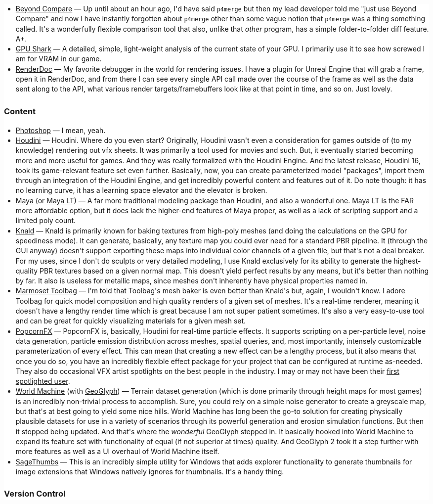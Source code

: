 * [Beyond Compare](https://www.scootersoftware.com/) — Up until about an hour ago, I'd have said `p4merge` but then my lead developer told me "just use Beyond Compare" and now I have instantly forgotten about `p4merge` other than some vague notion that `p4merge` was a thing something called. It's a wonderfully flexible comparison tool that also, unlike that *other* program, has a simple folder-to-folder diff feature. A+.
* [GPU Shark](http://www.ozone3d.net/gpushark/) — A detailed, simple, light-weight analysis of the current state of your GPU. I primarily use it to see how screwed I am for VRAM in our game. 
* [RenderDoc](https://renderdoc.org) — My favorite debugger in the world for rendering issues. I have a plugin for Unreal Engine that will grab a frame, open it in RenderDoc, and from there I can see every single API call made over the course of the frame as well as the data sent along to the API, what various render targets/framebuffers look like at that point in time, and so on. Just lovely.
### Content
* [Photoshop](http://www.adobe.com/products/photoshop.html) — I mean, yeah.
* [Houdini](https://sidefx.com) — Houdini. Where do you even start? Originally, Houdini wasn't even a consideration for games outside of (to my knowledge) rendering out vfx sheets. It was primarily a tool used for movies and such. But, it eventually started becoming more and more useful for games. And they was really formalized with the Houdini Engine. And the latest release, Houdini 16, took its game-relevant feature set even further. Basically, now, you can create parameterized model "packages", import them through an integration of the Houdini Engine, and get incredibly powerful content and features out of it. Do note though: it has no learning curve, it has a learning space elevator and the elevator is broken. 
* [Maya](https://www.autodesk.com/products/maya/overview) (or [Maya LT](https://www.autodesk.com/products/maya-lt/overview)) — A far more traditional modeling package than Houdini, and also a wonderful one. Maya LT is the FAR more affordable option, but it does lack the higher-end features of Maya proper, as well as a lack of scripting support and a limited poly count. 
* [Knald](https://www.knaldtech.com/) — Knald is primarily known for baking textures from high-poly meshes (and doing the calculations on the GPU for speediness mode). It can generate, basically, any texture map you could ever need for a standard PBR pipeline. It (through the GUI anyway) doesn't support exporting these maps into individual color channels of a given file, but that's not a deal breaker. For my uses, since I don't do sculpts or very detailed modeling, I use Knald exclusively for its ability to generate the highest-quality PBR textures based on a given normal map. This doesn't yield perfect results by any means, but it's better than nothing by far. It also is useless for metallic maps, since meshes don't inherently have physical properties named in. 
* [Marmoset Toolbag](https://marmoset.co/toolbag/) — I'm told that Toolbag's mesh baker is even better than Knald's but, again, I wouldn't know. I adore Toolbag for quick model composition and high quality renders of a given set of meshes. It's a real-time renderer, meaning it doesn't have a lengthy render time which is great because I am not super patient sometimes. It's also a very easy-to-use tool and can be great for quickly visualizing materials for a given mesh set.
* [PopcornFX](http://www.popcornfx.com/) — PopcornFX is, basically, Houdini for real-time particle effects. It supports scripting on a per-particle level, noise data generation, particle emission distribution across meshes, spatial queries, and, most importantly, intensely customizable parameterization of every effect. This can mean that creating a new effect can be a lengthy process, but it also means that once you do so, you have an incredibly flexible effect package for your project that can be configured at runtime as-needed. They also do occasional VFX artist spotlights on the best people in the industry. I may or may not have been their [first spotlighted user](http://www.popcornfx.com/news/trent-polack-from-joy-machine/). 
* [World Machine](http://www.world-machine.com/) (with [GeoGlyph](https://quadspinner.com/GeoGlyph)) — Terrain dataset generation (which is done primarily through height maps for most games) is an incredibly non-trivial process to accomplish. Sure, you could rely on a simple noise generator to create a greyscale map, but that's at best going to yield some nice hills. World Machine has long been the go-to solution for creating physically plausible datasets for use in a variety of scenarios through its powerful generation and erosion simulation functions. But then it stopped being updated. And that's where the *wonderful* GeoGlyph stepped in. It basically hooked into World Machine to expand its feature set with functionality of equal (if not superior at times) quality. And GeoGlyph 2 took it a step further with more features as well as a UI overhaul of World Machine itself. 
* [SageThumbs](http://www.cherubicsoft.com/en/projects/sagethumbs) — This is an incredibly simple utility for Windows that adds explorer functionality to generate thumbnails for image extensions that Windows natively ignores for thumbnails. It's a handy thing. 
### Version Control